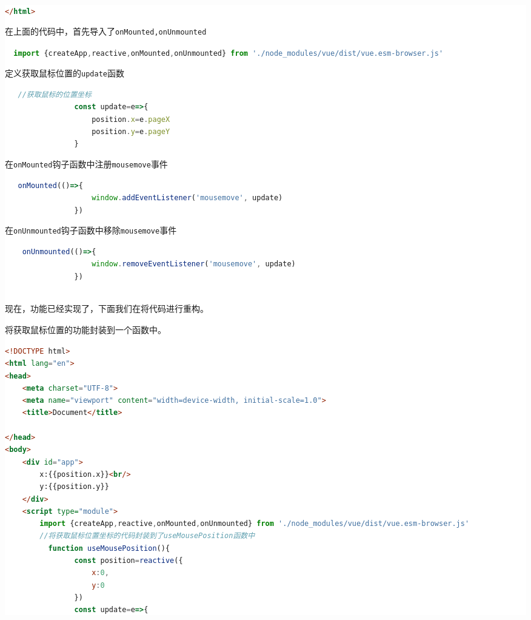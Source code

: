 ```html
</html>

```

在上面的代码中，首先导入了`onMounted,onUnmounted`

```js
  import {createApp,reactive,onMounted,onUnmounted} from './node_modules/vue/dist/vue.esm-browser.js'

```

定义获取鼠标位置的`update`函数

```js
   //获取鼠标的位置坐标
                const update=e=>{
                    position.x=e.pageX
                    position.y=e.pageY
                }

```

在`onMounted`钩子函数中注册`mousemove`事件

```js
   onMounted(()=>{
                    window.addEventListener('mousemove', update)
                })

```

在`onUnmounted`钩子函数中移除`mousemove`事件

```js
    onUnmounted(()=>{
                    window.removeEventListener('mousemove', update)
                })
            

```

现在，功能已经实现了，下面我们在将代码进行重构。

将获取鼠标位置的功能封装到一个函数中。

```html
<!DOCTYPE html>
<html lang="en">
<head>
    <meta charset="UTF-8">
    <meta name="viewport" content="width=device-width, initial-scale=1.0">
    <title>Document</title>

</head>
<body>
    <div id="app">
        x:{{position.x}}<br/>
        y:{{position.y}}
    </div>
    <script type="module">
        import {createApp,reactive,onMounted,onUnmounted} from './node_modules/vue/dist/vue.esm-browser.js'
        //将获取鼠标位置坐标的代码封装到了useMousePosition函数中
          function useMousePosition(){
                const position=reactive({
                    x:0,
                    y:0
                })
                const update=e=>{
```